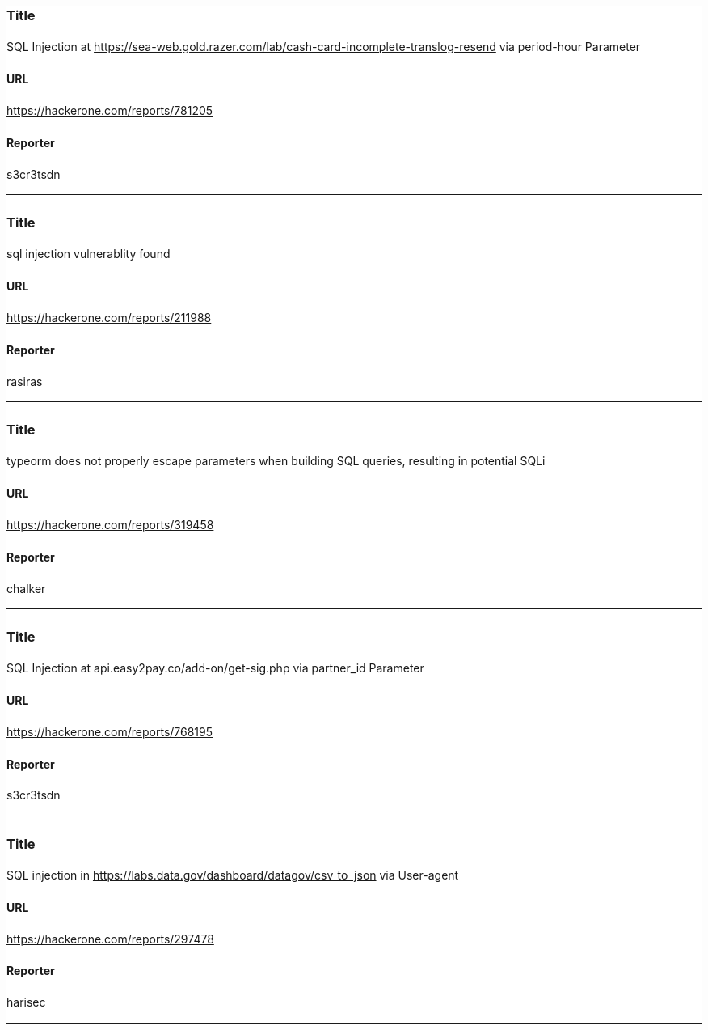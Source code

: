 
### Title
SQL Injection at https://sea-web.gold.razer.com/lab/cash-card-incomplete-translog-resend via period-hour Parameter
#### URL 
https://hackerone.com/reports/781205
#### Reporter 
s3cr3tsdn

---


### Title
sql injection vulnerablity found
#### URL 
https://hackerone.com/reports/211988
#### Reporter 
rasiras

---


### Title
typeorm does not properly escape parameters when building SQL queries, resulting in potential SQLi
#### URL 
https://hackerone.com/reports/319458
#### Reporter 
chalker

---


### Title
SQL Injection at api.easy2pay.co/add-on/get-sig.php via partner_id Parameter
#### URL 
https://hackerone.com/reports/768195
#### Reporter 
s3cr3tsdn

---


### Title
SQL injection in https://labs.data.gov/dashboard/datagov/csv_to_json via User-agent 
#### URL 
https://hackerone.com/reports/297478
#### Reporter 
harisec

---